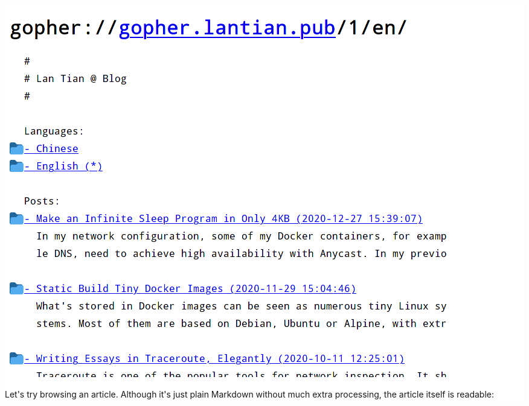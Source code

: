 ![Firefox + Overbite on English contents](../../../../../usr/uploads/202103/gopher-overbite-en.png)

Let's try browsing an article. Although it's just plain Markdown without much extra processing, the article itself is readable:

